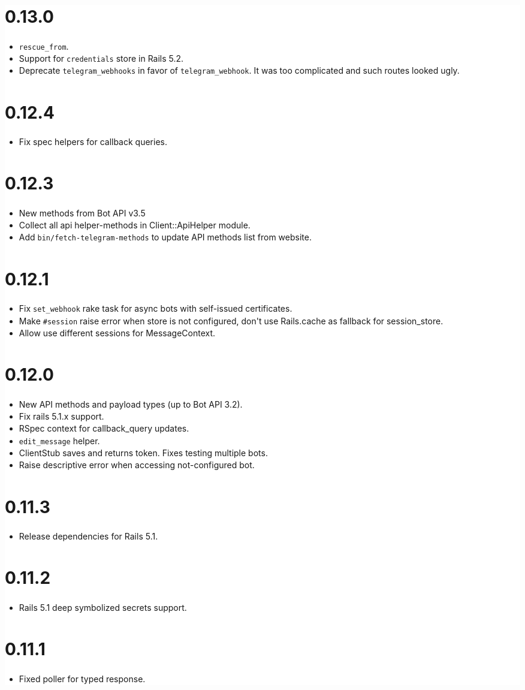 # 0.13.0

- `rescue_from`.
- Support for `credentials` store in Rails 5.2.
- Deprecate `telegram_webhooks` in favor of `telegram_webhook`.
  It was too complicated and such routes looked ugly.

# 0.12.4

- Fix spec helpers for callback queries.

# 0.12.3

- New methods from Bot API v3.5
- Collect all api helper-methods in Client::ApiHelper module.
- Add `bin/fetch-telegram-methods` to update API methods list from website.

# 0.12.1

- Fix `set_webhook` rake task for async bots with self-issued certificates.
- Make `#session` raise error when store is not configured,
  don't use Rails.cache as fallback for session_store.
- Allow use different sessions for MessageContext.

# 0.12.0

- New API methods and payload types (up to Bot API 3.2).
- Fix rails 5.1.x support.
- RSpec context for callback_query updates.
- `edit_message` helper.
- ClientStub saves and returns token. Fixes testing multiple bots.
- Raise descriptive error when accessing not-configured bot.

# 0.11.3

- Release dependencies for Rails 5.1.

# 0.11.2

- Rails 5.1 deep symbolized secrets support.

# 0.11.1

- Fixed poller for typed response.
